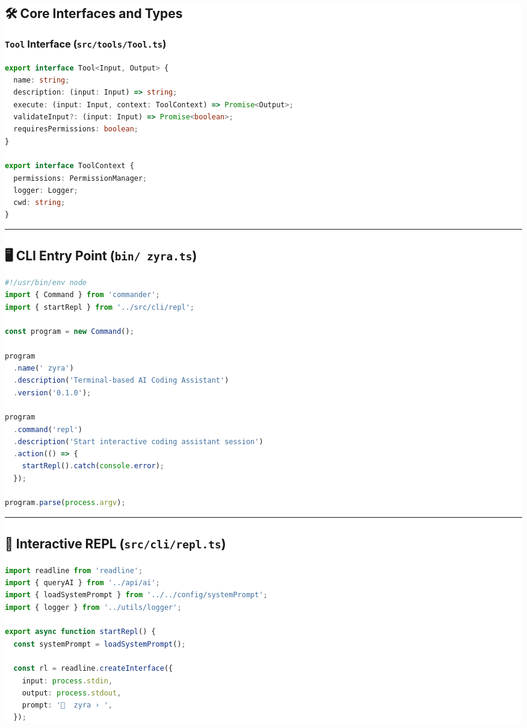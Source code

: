 
## 🛠️ Core Interfaces and Types

### `Tool` Interface (`src/tools/Tool.ts`)
```typescript
export interface Tool<Input, Output> {
  name: string;
  description: (input: Input) => string;
  execute: (input: Input, context: ToolContext) => Promise<Output>;
  validateInput?: (input: Input) => Promise<boolean>;
  requiresPermissions: boolean;
}

export interface ToolContext {
  permissions: PermissionManager;
  logger: Logger;
  cwd: string;
}
```

---

## 🖥️ CLI Entry Point (`bin/ zyra.ts`)
```typescript
#!/usr/bin/env node
import { Command } from 'commander';
import { startRepl } from '../src/cli/repl';

const program = new Command();

program
  .name(' zyra')
  .description('Terminal-based AI Coding Assistant')
  .version('0.1.0');

program
  .command('repl')
  .description('Start interactive coding assistant session')
  .action(() => {
    startRepl().catch(console.error);
  });

program.parse(process.argv);
```

---

## 💬 Interactive REPL (`src/cli/repl.ts`)
```typescript
import readline from 'readline';
import { queryAI } from '../api/ai';
import { loadSystemPrompt } from '../../config/systemPrompt';
import { logger } from '../utils/logger';

export async function startRepl() {
  const systemPrompt = loadSystemPrompt();

  const rl = readline.createInterface({
    input: process.stdin,
    output: process.stdout,
    prompt: '🦾  zyra › ',
  });

```